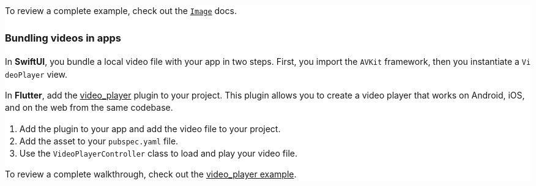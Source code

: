 To review a complete example, check out the [`Image`][] docs.

### Bundling videos in apps

In **SwiftUI**, you bundle a local video file with your app in two
steps.
First, you import the `AVKit` framework, then you instantiate a
`VideoPlayer` view.

In **Flutter**, add the [video_player][] plugin to your project.
This plugin allows you to create a video player that works on
Android, iOS, and on the web from the same codebase.

1. Add the plugin to your app and add the video file to your project.
1. Add the asset to your `pubspec.yaml` file.
1. Use the `VideoPlayerController` class to load and play your video
   file.

To review a complete walkthrough, check out the [video_player example][].

[Flutter for UIKit developers]: /get-started/flutter-for/uikit-devs
[Add Flutter to existing app]: /add-to-app
[Animations overview]: /ui/animations
[Cupertino widgets]: /ui/widgets/cupertino
[Flutter concurrency for Swift developers]: /get-started/flutter-for/dart-swift-concurrency
[Navigation and routing]: /ui/navigation
[Material]: {{site.material}}/develop/flutter/
[Platform adaptations]: /platform-integration/platform-adaptations
[`url_launcher`]: {{site.pub-pkg}}/url_launcher
[widget catalog]: /ui/widgets/layout
[Understanding constraints]: /ui/layout/constraints
[`WidgetApp`]: {{site.api}}/flutter/widgets/WidgetsApp-class.html
[`CupertinoApp`]: {{site.api}}/flutter/cupertino/CupertinoApp-class.html
[`Center`]: {{site.api}}/flutter/widgets/Center-class.html
[`CupertinoButton`]: {{site.api}}/flutter/cupertino/CupertinoButton-class.html
[`Row`]: {{site.api}}/flutter/widgets/Row-class.html
[`Column`]: {{site.api}}/flutter/widgets/Column-class.html
[Learning Dart as a Swift Developer]: {{site.dart-site}}/guides/language/coming-from/swift-to-dart
[`ListView`]: {{site.api}}/flutter/widgets/ListView-class.html
[`ListTile`]: {{site.api}}/flutter/widgets/ListTitle-class.html
[`GridView`]: {{site.api}}/flutter/widgets/GridView-class.html
[`SingleChildScrollView`]: {{site.api}}/flutter/widgets/SingleChildScrollView-class.html
[`LayoutBuilder`]: {{site.api}}/flutter/widgets/LayoutBuilder-class.html
[`AnimatedRotation`]: {{site.api}}/flutter/widgets/AnimatedRotation-class.html
[`TweenAnimationBuilder`]: {{site.api}}/flutter/widgets/TweenAnimationBuilder-class.html
[`RotationTransition`]: {{site.api}}/flutter/widgets/RotationTransition-class.html
[`Navigator`]: {{site.api}}/flutter/widgets/Navigator-class.html
[`StatefulWidget`]: {{site.api}}/flutter/widgets/StatefulWidget-class.html
[State management]:  /data-and-backend/state-mgmt
[Wonderous]: https://flutter.gskinner.com/wonderous/?utm_source=flutterdocs&utm_medium=docs&utm_campaign=iosdevs
[video_player]: {{site.pub-pkg}}/video_player
[video_player example]: {{site.pub-pkg}}/video_player/example
[Creating responsive and adaptive apps]: /ui/adaptive-responsive
[`MediaQuery.of()`]: {{site.api}}/flutter/widgets/MediaQuery-class.html
[`CustomPaint`]: {{site.api}}/flutter/widgets/CustomPaint-class.html
[`CustomPainter`]: {{site.api}}/flutter/rendering/CustomPainter-class.html
[`Image`]: {{site.api}}/flutter/widgets/Image-class.html
[go_router]: {{site.pub-pkg}}/go_router
